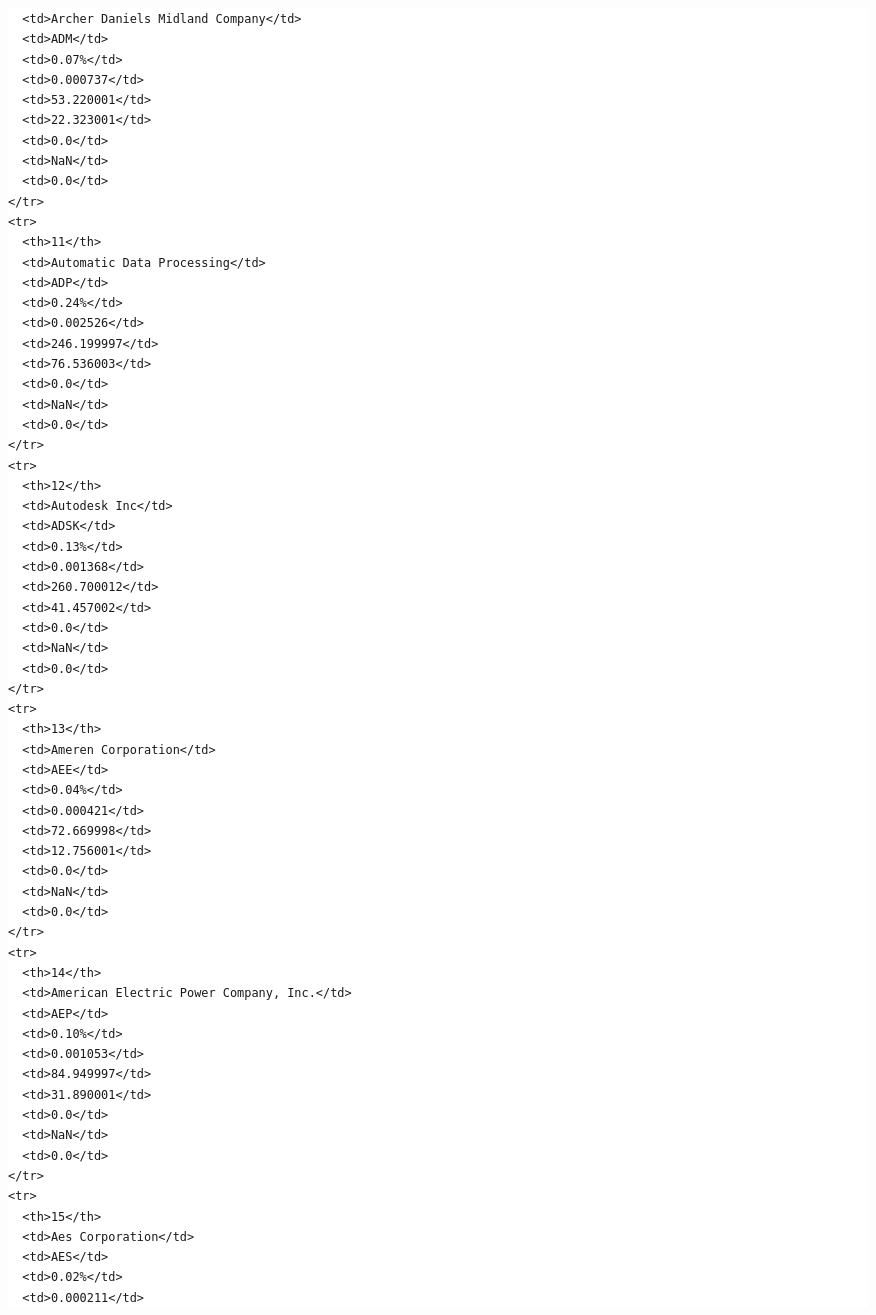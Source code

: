       <td>Archer Daniels Midland Company</td>
      <td>ADM</td>
      <td>0.07%</td>
      <td>0.000737</td>
      <td>53.220001</td>
      <td>22.323001</td>
      <td>0.0</td>
      <td>NaN</td>
      <td>0.0</td>
    </tr>
    <tr>
      <th>11</th>
      <td>Automatic Data Processing</td>
      <td>ADP</td>
      <td>0.24%</td>
      <td>0.002526</td>
      <td>246.199997</td>
      <td>76.536003</td>
      <td>0.0</td>
      <td>NaN</td>
      <td>0.0</td>
    </tr>
    <tr>
      <th>12</th>
      <td>Autodesk Inc</td>
      <td>ADSK</td>
      <td>0.13%</td>
      <td>0.001368</td>
      <td>260.700012</td>
      <td>41.457002</td>
      <td>0.0</td>
      <td>NaN</td>
      <td>0.0</td>
    </tr>
    <tr>
      <th>13</th>
      <td>Ameren Corporation</td>
      <td>AEE</td>
      <td>0.04%</td>
      <td>0.000421</td>
      <td>72.669998</td>
      <td>12.756001</td>
      <td>0.0</td>
      <td>NaN</td>
      <td>0.0</td>
    </tr>
    <tr>
      <th>14</th>
      <td>American Electric Power Company, Inc.</td>
      <td>AEP</td>
      <td>0.10%</td>
      <td>0.001053</td>
      <td>84.949997</td>
      <td>31.890001</td>
      <td>0.0</td>
      <td>NaN</td>
      <td>0.0</td>
    </tr>
    <tr>
      <th>15</th>
      <td>Aes Corporation</td>
      <td>AES</td>
      <td>0.02%</td>
      <td>0.000211</td>